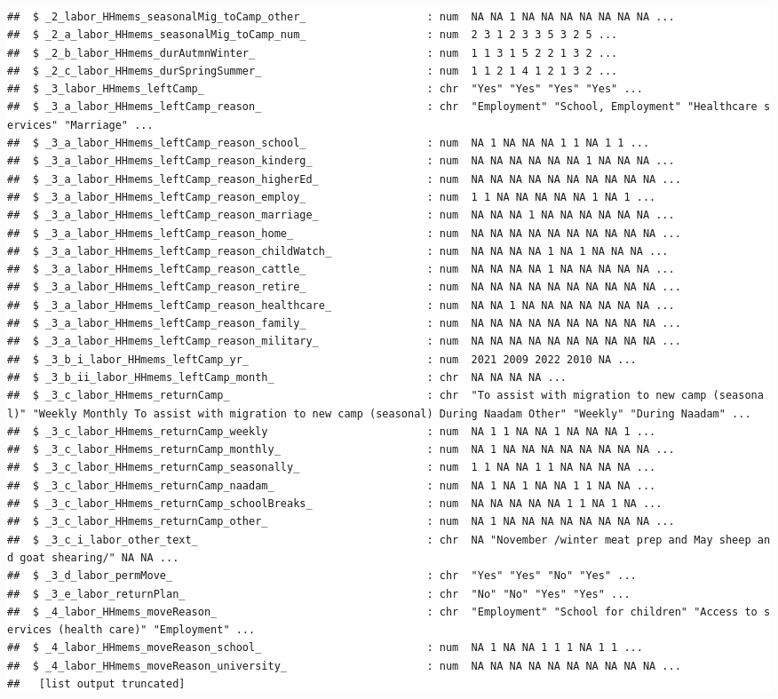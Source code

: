 ```
##  $ _2_labor_HHmems_seasonalMig_toCamp_other_                   : num  NA NA 1 NA NA NA NA NA NA NA ...
##  $ _2_a_labor_HHmems_seasonalMig_toCamp_num_                   : num  2 3 1 2 3 3 5 3 2 5 ...
##  $ _2_b_labor_HHmems_durAutmnWinter_                           : num  1 1 3 1 5 2 2 1 3 2 ...
##  $ _2_c_labor_HHmems_durSpringSummer_                          : num  1 1 2 1 4 1 2 1 3 2 ...
##  $ _3_labor_HHmems_leftCamp_                                   : chr  "Yes" "Yes" "Yes" "Yes" ...
##  $ _3_a_labor_HHmems_leftCamp_reason_                          : chr  "Employment" "School, Employment" "Healthcare services" "Marriage" ...
##  $ _3_a_labor_HHmems_leftCamp_reason_school_                   : num  NA 1 NA NA NA 1 1 NA 1 1 ...
##  $ _3_a_labor_HHmems_leftCamp_reason_kinderg_                  : num  NA NA NA NA NA NA 1 NA NA NA ...
##  $ _3_a_labor_HHmems_leftCamp_reason_higherEd_                 : num  NA NA NA NA NA NA NA NA NA NA ...
##  $ _3_a_labor_HHmems_leftCamp_reason_employ_                   : num  1 1 NA NA NA NA NA 1 NA 1 ...
##  $ _3_a_labor_HHmems_leftCamp_reason_marriage_                 : num  NA NA NA 1 NA NA NA NA NA NA ...
##  $ _3_a_labor_HHmems_leftCamp_reason_home_                     : num  NA NA NA NA NA NA NA NA NA NA ...
##  $ _3_a_labor_HHmems_leftCamp_reason_childWatch_               : num  NA NA NA NA 1 NA 1 NA NA NA ...
##  $ _3_a_labor_HHmems_leftCamp_reason_cattle_                   : num  NA NA NA NA 1 NA NA NA NA NA ...
##  $ _3_a_labor_HHmems_leftCamp_reason_retire_                   : num  NA NA NA NA NA NA NA NA NA NA ...
##  $ _3_a_labor_HHmems_leftCamp_reason_healthcare_               : num  NA NA 1 NA NA NA NA NA NA NA ...
##  $ _3_a_labor_HHmems_leftCamp_reason_family_                   : num  NA NA NA NA NA NA NA NA NA NA ...
##  $ _3_a_labor_HHmems_leftCamp_reason_military_                 : num  NA NA NA NA NA NA NA NA NA NA ...
##  $ _3_b_i_labor_HHmems_leftCamp_yr_                            : num  2021 2009 2022 2010 NA ...
##  $ _3_b_ii_labor_HHmems_leftCamp_month_                        : chr  NA NA NA NA ...
##  $ _3_c_labor_HHmems_returnCamp_                               : chr  "To assist with migration to new camp (seasonal)" "Weekly Monthly To assist with migration to new camp (seasonal) During Naadam Other" "Weekly" "During Naadam" ...
##  $ _3_c_labor_HHmems_returnCamp_weekly                         : num  NA 1 1 NA NA 1 NA NA NA 1 ...
##  $ _3_c_labor_HHmems_returnCamp_monthly_                       : num  NA 1 NA NA NA NA NA NA NA NA ...
##  $ _3_c_labor_HHmems_returnCamp_seasonally_                    : num  1 1 NA NA 1 1 NA NA NA NA ...
##  $ _3_c_labor_HHmems_returnCamp_naadam_                        : num  NA 1 NA 1 NA NA 1 1 NA NA ...
##  $ _3_c_labor_HHmems_returnCamp_schoolBreaks_                  : num  NA NA NA NA NA 1 1 NA 1 NA ...
##  $ _3_c_labor_HHmems_returnCamp_other_                         : num  NA 1 NA NA NA NA NA NA NA NA ...
##  $ _3_c_i_labor_other_text_                                    : chr  NA "November /winter meat prep and May sheep and goat shearing/" NA NA ...
##  $ _3_d_labor_permMove_                                        : chr  "Yes" "Yes" "No" "Yes" ...
##  $ _3_e_labor_returnPlan_                                      : chr  "No" "No" "Yes" "Yes" ...
##  $ _4_labor_HHmems_moveReason_                                 : chr  "Employment" "School for children" "Access to services (health care)" "Employment" ...
##  $ _4_labor_HHmems_moveReason_school_                          : num  NA 1 NA NA 1 1 1 NA 1 1 ...
##  $ _4_labor_HHmems_moveReason_university_                      : num  NA NA NA NA NA NA NA NA NA NA ...
##   [list output truncated]
```
